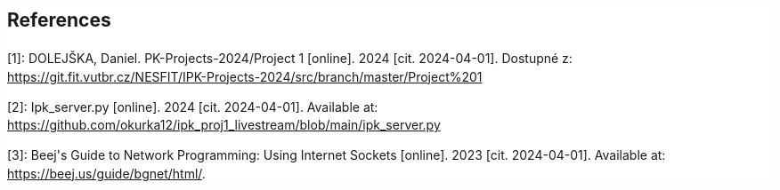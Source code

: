 ## References

[1]: DOLEJŠKA, Daniel. PK-Projects-2024/Project 1 [online]. 2024 [cit. 2024-04-01]. Dostupné z: https://git.fit.vutbr.cz/NESFIT/IPK-Projects-2024/src/branch/master/Project%201

[2]: Ipk_server.py [online]. 2024 [cit. 2024-04-01]. Available at: https://github.com/okurka12/ipk_proj1_livestream/blob/main/ipk_server.py

[3]: Beej's Guide to Network Programming: Using Internet Sockets [online]. 2023 [cit. 2024-04-01]. Available at: https://beej.us/guide/bgnet/html/. 